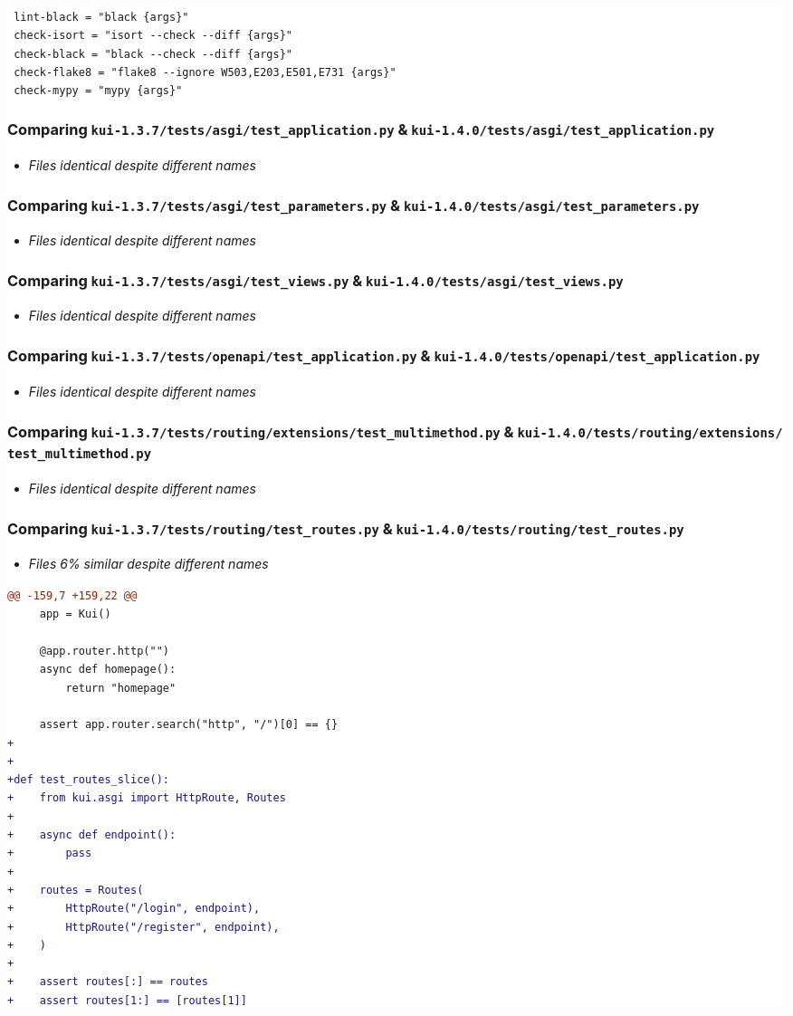 ```diff
 lint-black = "black {args}"
 check-isort = "isort --check --diff {args}"
 check-black = "black --check --diff {args}"
 check-flake8 = "flake8 --ignore W503,E203,E501,E731 {args}"
 check-mypy = "mypy {args}"
```

### Comparing `kui-1.3.7/tests/asgi/test_application.py` & `kui-1.4.0/tests/asgi/test_application.py`

 * *Files identical despite different names*

### Comparing `kui-1.3.7/tests/asgi/test_parameters.py` & `kui-1.4.0/tests/asgi/test_parameters.py`

 * *Files identical despite different names*

### Comparing `kui-1.3.7/tests/asgi/test_views.py` & `kui-1.4.0/tests/asgi/test_views.py`

 * *Files identical despite different names*

### Comparing `kui-1.3.7/tests/openapi/test_application.py` & `kui-1.4.0/tests/openapi/test_application.py`

 * *Files identical despite different names*

### Comparing `kui-1.3.7/tests/routing/extensions/test_multimethod.py` & `kui-1.4.0/tests/routing/extensions/test_multimethod.py`

 * *Files identical despite different names*

### Comparing `kui-1.3.7/tests/routing/test_routes.py` & `kui-1.4.0/tests/routing/test_routes.py`

 * *Files 6% similar despite different names*

```diff
@@ -159,7 +159,22 @@
     app = Kui()
 
     @app.router.http("")
     async def homepage():
         return "homepage"
 
     assert app.router.search("http", "/")[0] == {}
+
+
+def test_routes_slice():
+    from kui.asgi import HttpRoute, Routes
+
+    async def endpoint():
+        pass
+
+    routes = Routes(
+        HttpRoute("/login", endpoint),
+        HttpRoute("/register", endpoint),
+    )
+
+    assert routes[:] == routes
+    assert routes[1:] == [routes[1]]
```
